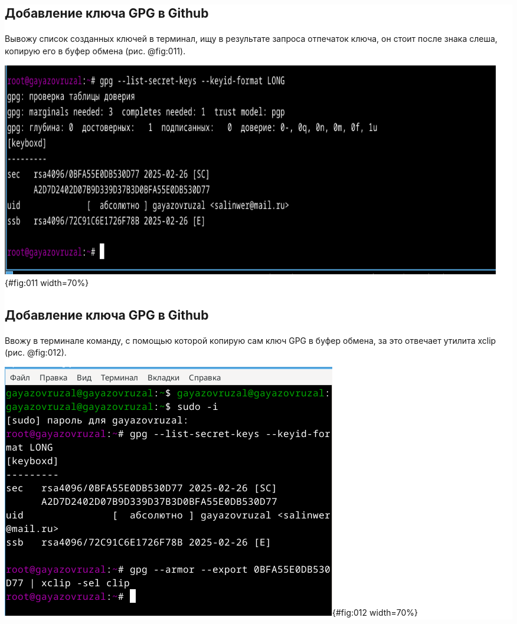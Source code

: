 ## Добавление ключа GPG в Github

Вывожу список созданных ключей в терминал, ищу в результате запроса отпечаток ключа, он стоит после знака слеша, 
копирую его в буфер обмена (рис. @fig:011).

![Вывод списка ключей](image/13.png){#fig:011 width=70%}

## Добавление ключа GPG в Github

Ввожу в терминале команду, с помощью которой копирую сам ключ GPG в буфер обмена, за это отвечает утилита xclip (рис. @fig:012).

![Копирование ключа в буфер обмена](image/14.png){#fig:012 width=70%}
